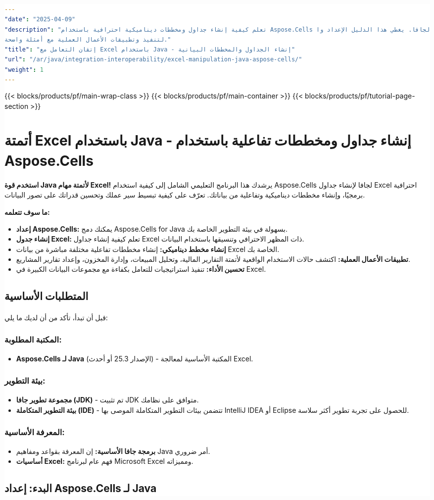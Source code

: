 ```yaml
---
"date": "2025-04-09"
"description": "تعلم كيفية إنشاء جداول ومخططات ديناميكية احترافية باستخدام Aspose.Cells لجافا. يغطي هذا الدليل الإعداد والتنفيذ وتطبيقات الأعمال العملية مع أمثلة واضحة."
"title": "إتقان التعامل مع Excel باستخدام Java - إنشاء الجداول والمخططات البيانية"
"url": "/ar/java/integration-interoperability/excel-manipulation-java-aspose-cells/"
"weight": 1
---
```


{{< blocks/products/pf/main-wrap-class >}}
{{< blocks/products/pf/main-container >}}
{{< blocks/products/pf/tutorial-page-section >}}

# أتمتة Excel باستخدام Java - إنشاء جداول ومخططات تفاعلية باستخدام Aspose.Cells

**استخدم قوة Java لأتمتة مهام Excel!** يرشدك هذا البرنامج التعليمي الشامل إلى كيفية استخدام Aspose.Cells لجافا لإنشاء جداول Excel احترافية برمجيًا، وإنشاء مخططات ديناميكية وتفاعلية من بياناتك. تعرّف على كيفية تبسيط سير عملك وتحسين قدراتك على تصور البيانات.

**ما سوف تتعلمه:**

* **إعداد Aspose.Cells:** يمكنك دمج Aspose.Cells for Java بسهولة في بيئة التطوير الخاصة بك.
* **إنشاء جدول Excel:** تعلم كيفية إنشاء جداول Excel ذات المظهر الاحترافي وتنسيقها باستخدام البيانات.
* **إنشاء مخطط ديناميكي:** إنشاء مخططات تفاعلية مختلفة مباشرة من بيانات Excel الخاصة بك.
* **تطبيقات الأعمال العملية:** اكتشف حالات الاستخدام الواقعية لأتمتة التقارير المالية، وتحليل المبيعات، وإدارة المخزون، وإعداد تقارير المشاريع.
* **تحسين الأداء:** تنفيذ استراتيجيات للتعامل بكفاءة مع مجموعات البيانات الكبيرة في Excel.

## المتطلبات الأساسية

قبل أن تبدأ، تأكد من أن لديك ما يلي:

### المكتبة المطلوبة:

* **Aspose.Cells لـ Java** (الإصدار 25.3 أو أحدث) - المكتبة الأساسية لمعالجة Excel.

### بيئة التطوير:

* **مجموعة تطوير جافا (JDK)** - تم تثبيت JDK متوافق على نظامك.
* **بيئة التطوير المتكاملة (IDE)** - تتضمن بيئات التطوير المتكاملة الموصى بها IntelliJ IDEA أو Eclipse للحصول على تجربة تطوير أكثر سلاسة.

### المعرفة الأساسية:

* **برمجة جافا الأساسية:** إن المعرفة بقواعد ومفاهيم Java أمر ضروري.
* **أساسيات Excel:** فهم عام لبرنامج Microsoft Excel ومميزاته.

## البدء: إعداد Aspose.Cells لـ Java
